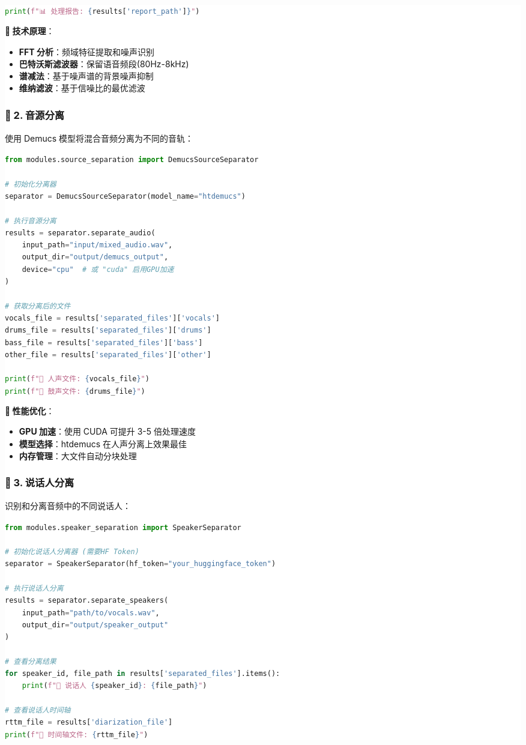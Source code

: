 ```python
print(f"📊 处理报告: {results['report_path']}")
```

**🔧 技术原理**：

- **FFT 分析**：频域特征提取和噪声识别
- **巴特沃斯滤波器**：保留语音频段(80Hz-8kHz)
- **谱减法**：基于噪声谱的背景噪声抑制
- **维纳滤波**：基于信噪比的最优滤波

### 🎼 2. 音源分离

使用 Demucs 模型将混合音频分离为不同的音轨：

```python
from modules.source_separation import DemucsSourceSeparator

# 初始化分离器
separator = DemucsSourceSeparator(model_name="htdemucs")

# 执行音源分离
results = separator.separate_audio(
    input_path="input/mixed_audio.wav",
    output_dir="output/demucs_output",
    device="cpu"  # 或 "cuda" 启用GPU加速
)

# 获取分离后的文件
vocals_file = results['separated_files']['vocals']
drums_file = results['separated_files']['drums']
bass_file = results['separated_files']['bass']
other_file = results['separated_files']['other']

print(f"🎵 人声文件: {vocals_file}")
print(f"🥁 鼓声文件: {drums_file}")
```

**🚀 性能优化**：

- **GPU 加速**：使用 CUDA 可提升 3-5 倍处理速度
- **模型选择**：htdemucs 在人声分离上效果最佳
- **内存管理**：大文件自动分块处理

### 👥 3. 说话人分离

识别和分离音频中的不同说话人：

```python
from modules.speaker_separation import SpeakerSeparator

# 初始化说话人分离器 (需要HF Token)
separator = SpeakerSeparator(hf_token="your_huggingface_token")

# 执行说话人分离
results = separator.separate_speakers(
    input_path="path/to/vocals.wav",
    output_dir="output/speaker_output"
)

# 查看分离结果
for speaker_id, file_path in results['separated_files'].items():
    print(f"👤 说话人 {speaker_id}: {file_path}")

# 查看说话人时间轴
rttm_file = results['diarization_file']
print(f"📅 时间轴文件: {rttm_file}")
```